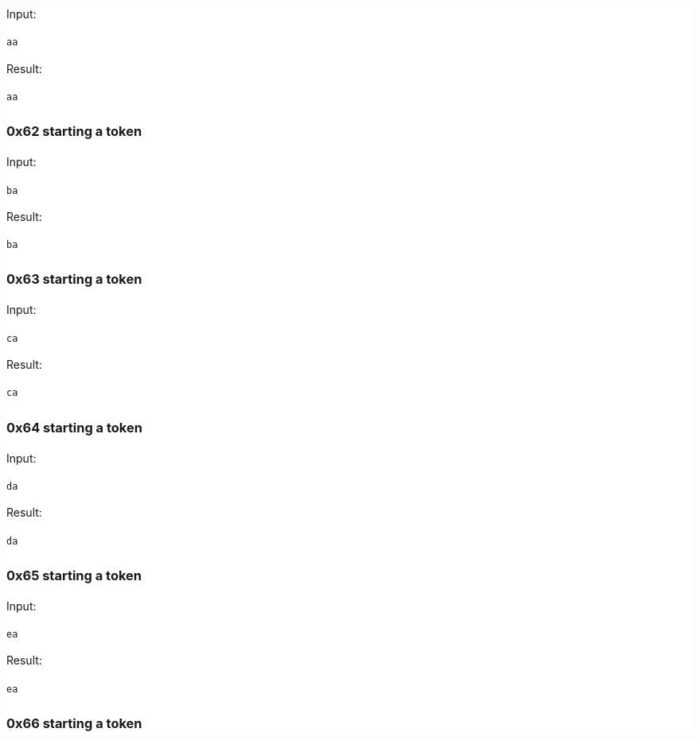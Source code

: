 Input:
~~~
aa
~~~

Result:
~~~
aa
~~~

### 0x62 starting a token

Input:
~~~
ba
~~~

Result:
~~~
ba
~~~

### 0x63 starting a token

Input:
~~~
ca
~~~

Result:
~~~
ca
~~~

### 0x64 starting a token

Input:
~~~
da
~~~

Result:
~~~
da
~~~

### 0x65 starting a token

Input:
~~~
ea
~~~

Result:
~~~
ea
~~~

### 0x66 starting a token
